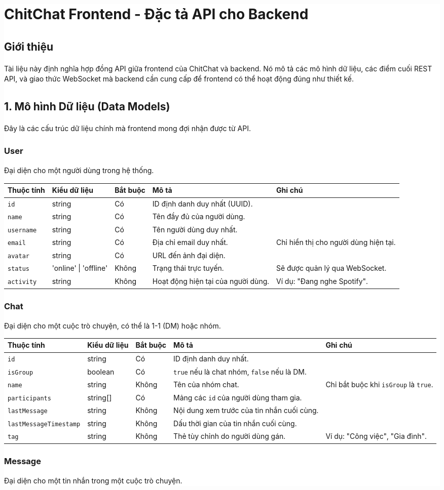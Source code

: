 
# ChitChat Frontend - Đặc tả API cho Backend

## Giới thiệu

Tài liệu này định nghĩa hợp đồng API giữa frontend của ChitChat và backend. Nó mô tả các mô hình dữ liệu, các điểm cuối REST API, và giao thức WebSocket mà backend cần cung cấp để frontend có thể hoạt động đúng như thiết kế.

## 1. Mô hình Dữ liệu (Data Models)

Đây là các cấu trúc dữ liệu chính mà frontend mong đợi nhận được từ API.

### User
Đại diện cho một người dùng trong hệ thống.

| Thuộc tính | Kiểu dữ liệu | Bắt buộc | Mô tả | Ghi chú |
| :--- | :--- | :--- | :--- | :--- |
| `id` | string | Có | ID định danh duy nhất (UUID). | |
| `name` | string | Có | Tên đầy đủ của người dùng. | |
| `username` | string | Có | Tên người dùng duy nhất. | |
| `email` | string | Có | Địa chỉ email duy nhất. | Chỉ hiển thị cho người dùng hiện tại. |
| `avatar` | string | Có | URL đến ảnh đại diện. | |
| `status` | 'online' \| 'offline' | Không | Trạng thái trực tuyến. | Sẽ được quản lý qua WebSocket. |
| `activity` | string | Không | Hoạt động hiện tại của người dùng. | Ví dụ: "Đang nghe Spotify". |

### Chat
Đại diện cho một cuộc trò chuyện, có thể là 1-1 (DM) hoặc nhóm.

| Thuộc tính | Kiểu dữ liệu | Bắt buộc | Mô tả | Ghi chú |
| :--- | :--- | :--- | :--- | :--- |
| `id` | string | Có | ID định danh duy nhất. | |
| `isGroup` | boolean | Có | `true` nếu là chat nhóm, `false` nếu là DM. | |
| `name` | string | Không | Tên của nhóm chat. | Chỉ bắt buộc khi `isGroup` là `true`. |
| `participants` | string[] | Có | Mảng các `id` của người dùng tham gia. | |
| `lastMessage` | string | Không | Nội dung xem trước của tin nhắn cuối cùng. | |
| `lastMessageTimestamp` | string | Không | Dấu thời gian của tin nhắn cuối cùng. | |
| `tag` | string | Không | Thẻ tùy chỉnh do người dùng gán. | Ví dụ: "Công việc", "Gia đình". |

### Message
Đại diện cho một tin nhắn trong một cuộc trò chuyện.
